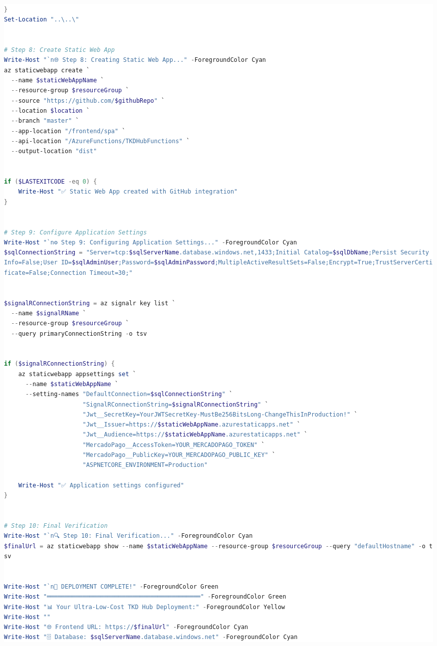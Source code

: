 ```powershell
}
Set-Location "..\..\"


# Step 8: Create Static Web App
Write-Host "`n🌐 Step 8: Creating Static Web App..." -ForegroundColor Cyan
az staticwebapp create `
  --name $staticWebAppName `
  --resource-group $resourceGroup `
  --source "https://github.com/$githubRepo" `
  --location $location `
  --branch "master" `
  --app-location "/frontend/spa" `
  --api-location "/AzureFunctions/TKDHubFunctions" `
  --output-location "dist"


if ($LASTEXITCODE -eq 0) {
    Write-Host "✅ Static Web App created with GitHub integration"
}


# Step 9: Configure Application Settings
Write-Host "`n⚙️ Step 9: Configuring Application Settings..." -ForegroundColor Cyan
$sqlConnectionString = "Server=tcp:$sqlServerName.database.windows.net,1433;Initial Catalog=$sqlDbName;Persist Security Info=False;User ID=$sqlAdminUser;Password=$sqlAdminPassword;MultipleActiveResultSets=False;Encrypt=True;TrustServerCertificate=False;Connection Timeout=30;"


$signalRConnectionString = az signalr key list `
  --name $signalRName `
  --resource-group $resourceGroup `
  --query primaryConnectionString -o tsv


if ($signalRConnectionString) {
    az staticwebapp appsettings set `
      --name $staticWebAppName `
      --setting-names "DefaultConnection=$sqlConnectionString" `
                      "SignalRConnectionString=$signalRConnectionString" `
                      "Jwt__SecretKey=YourJWTSecretKey-MustBe256BitsLong-ChangeThisInProduction!" `
                      "Jwt__Issuer=https://$staticWebAppName.azurestaticapps.net" `
                      "Jwt__Audience=https://$staticWebAppName.azurestaticapps.net" `
                      "MercadoPago__AccessToken=YOUR_MERCADOPAGO_TOKEN" `
                      "MercadoPago__PublicKey=YOUR_MERCADOPAGO_PUBLIC_KEY" `
                      "ASPNETCORE_ENVIRONMENT=Production"
   
    Write-Host "✅ Application settings configured"
}


# Step 10: Final Verification
Write-Host "`n🔍 Step 10: Final Verification..." -ForegroundColor Cyan
$finalUrl = az staticwebapp show --name $staticWebAppName --resource-group $resourceGroup --query "defaultHostname" -o tsv


Write-Host "`n🎉 DEPLOYMENT COMPLETE!" -ForegroundColor Green
Write-Host "═══════════════════════════════════════════" -ForegroundColor Green
Write-Host "📊 Your Ultra-Low-Cost TKD Hub Deployment:" -ForegroundColor Yellow
Write-Host ""
Write-Host "🌐 Frontend URL: https://$finalUrl" -ForegroundColor Cyan
Write-Host "🗄️ Database: $sqlServerName.database.windows.net" -ForegroundColor Cyan
```